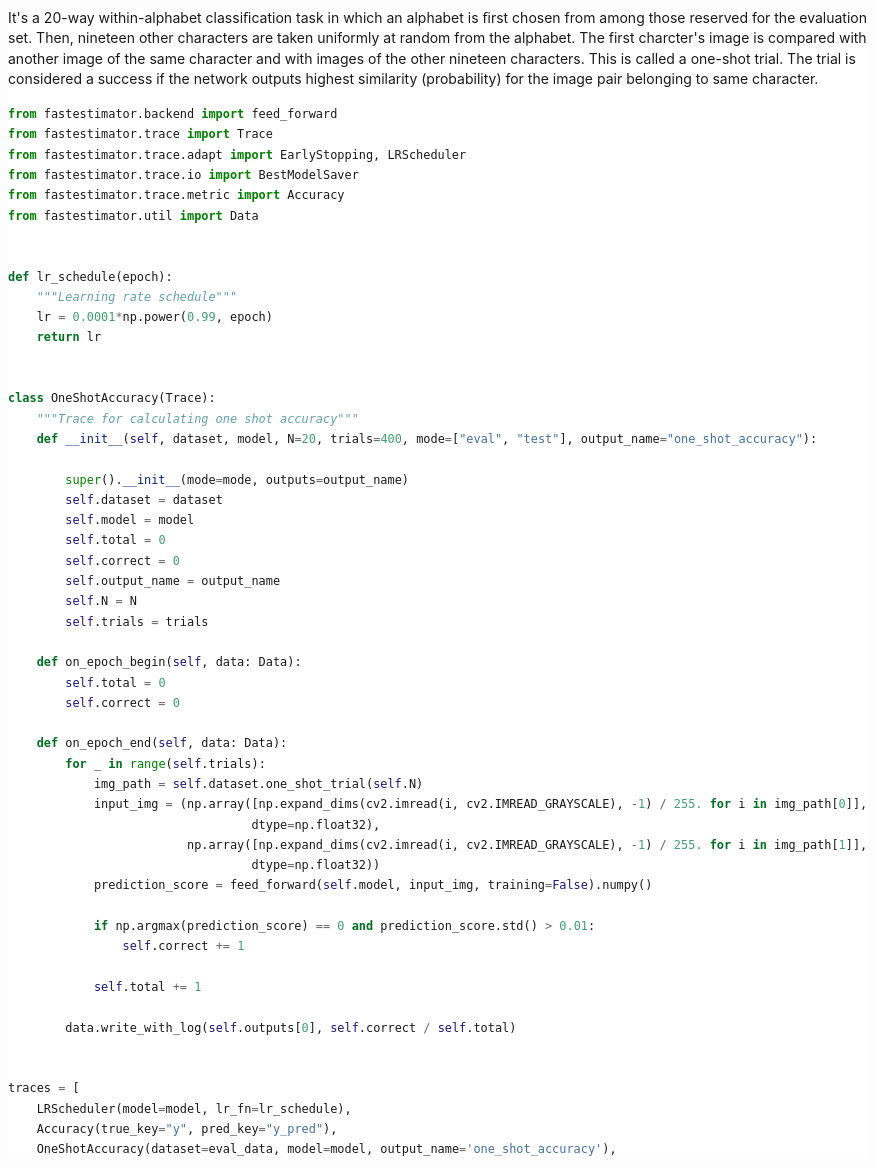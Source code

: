 It's a 20-way within-alphabet classiﬁcation task in which an alphabet is ﬁrst chosen from among those reserved for the evaluation set. Then, nineteen other characters are taken uniformly at random from the alphabet. The first charcter's image is compared with another image of the same character and with images of the other nineteen characters. This is called a one-shot trial. The trial is considered a success if the network outputs highest similarity (probability) for the image pair belonging to same character. 


```python
from fastestimator.backend import feed_forward
from fastestimator.trace import Trace
from fastestimator.trace.adapt import EarlyStopping, LRScheduler
from fastestimator.trace.io import BestModelSaver
from fastestimator.trace.metric import Accuracy
from fastestimator.util import Data


def lr_schedule(epoch):
    """Learning rate schedule"""
    lr = 0.0001*np.power(0.99, epoch)
    return lr


class OneShotAccuracy(Trace):
    """Trace for calculating one shot accuracy"""
    def __init__(self, dataset, model, N=20, trials=400, mode=["eval", "test"], output_name="one_shot_accuracy"):

        super().__init__(mode=mode, outputs=output_name)
        self.dataset = dataset
        self.model = model
        self.total = 0
        self.correct = 0
        self.output_name = output_name
        self.N = N
        self.trials = trials

    def on_epoch_begin(self, data: Data):
        self.total = 0
        self.correct = 0

    def on_epoch_end(self, data: Data):
        for _ in range(self.trials):
            img_path = self.dataset.one_shot_trial(self.N)
            input_img = (np.array([np.expand_dims(cv2.imread(i, cv2.IMREAD_GRAYSCALE), -1) / 255. for i in img_path[0]],
                                  dtype=np.float32),
                         np.array([np.expand_dims(cv2.imread(i, cv2.IMREAD_GRAYSCALE), -1) / 255. for i in img_path[1]],
                                  dtype=np.float32))
            prediction_score = feed_forward(self.model, input_img, training=False).numpy()

            if np.argmax(prediction_score) == 0 and prediction_score.std() > 0.01:
                self.correct += 1

            self.total += 1

        data.write_with_log(self.outputs[0], self.correct / self.total)

        
traces = [
    LRScheduler(model=model, lr_fn=lr_schedule),
    Accuracy(true_key="y", pred_key="y_pred"),
    OneShotAccuracy(dataset=eval_data, model=model, output_name='one_shot_accuracy'),
```